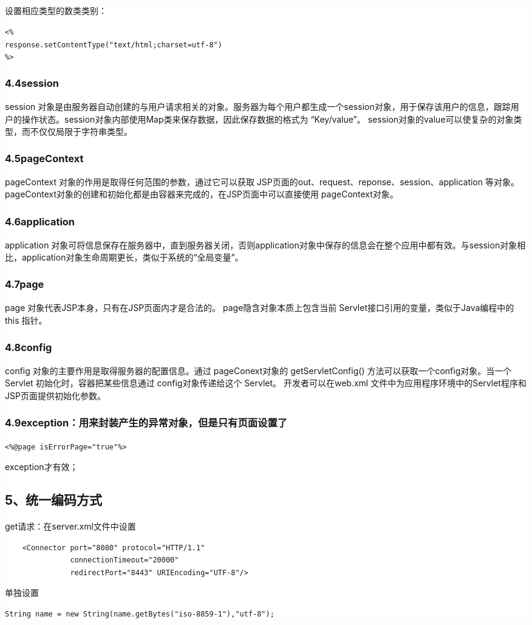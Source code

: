 设置相应类型的数类类别：

```
<%
response.setContentType("text/html;charset=utf-8")
%>
```



### 4.4session

session 对象是由服务器自动创建的与用户请求相关的对象。服务器为每个用户都生成一个session对象，用于保存该用户的信息，跟踪用户的操作状态。session对象内部使用Map类来保存数据，因此保存数据的格式为 “Key/value”。 session对象的value可以使复杂的对象类型，而不仅仅局限于字符串类型。

### 4.5pageContext

pageContext 对象的作用是取得任何范围的参数，通过它可以获取 JSP页面的out、request、reponse、session、application 等对象。pageContext对象的创建和初始化都是由容器来完成的，在JSP页面中可以直接使用 pageContext对象。

### 4.6application

 application 对象可将信息保存在服务器中，直到服务器关闭，否则application对象中保存的信息会在整个应用中都有效。与session对象相比，application对象生命周期更长，类似于系统的“全局变量”。

### 4.7page

page 对象代表JSP本身，只有在JSP页面内才是合法的。 page隐含对象本质上包含当前 Servlet接口引用的变量，类似于Java编程中的 this 指针。

### 4.8config

config 对象的主要作用是取得服务器的配置信息。通过 pageConext对象的 getServletConfig() 方法可以获取一个config对象。当一个Servlet 初始化时，容器把某些信息通过 config对象传递给这个 Servlet。 开发者可以在web.xml 文件中为应用程序环境中的Servlet程序和JSP页面提供初始化参数。

### 4.9exception：用来封装产生的异常对象，但是只有页面设置了

```
<%@page isErrorPage="true"%>
```

exception才有效；



## 5、统一编码方式

get请求：在server.xml文件中设置

```
    <Connector port="8080" protocol="HTTP/1.1"
               connectionTimeout="20000"
               redirectPort="8443" URIEncoding="UTF-8"/>
```

单独设置

```
String name = new String(name.getBytes("iso-8859-1"),"utf-8");
```
